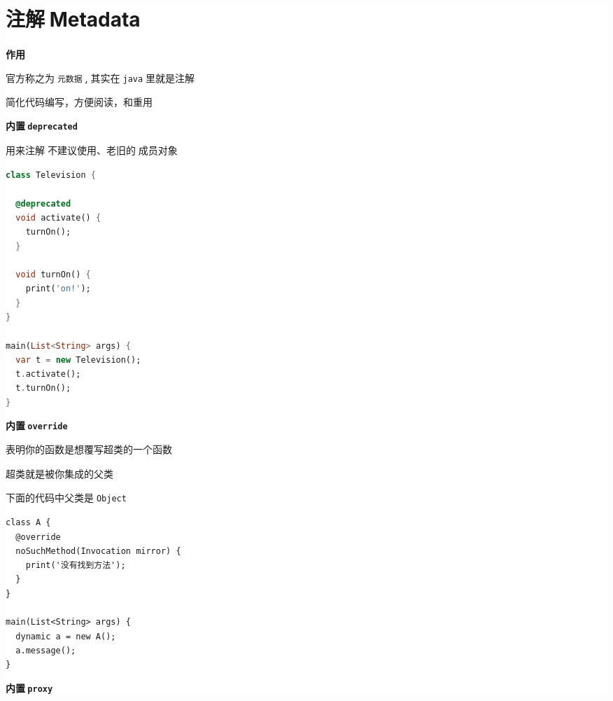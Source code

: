 # 注解 Metadata

**作用**

官方称之为 `元数据` , 其实在 `java` 里就是注解

简化代码编写，方便阅读，和重用

**内置 `deprecated`**

用来注解 不建议使用、老旧的 成员对象

```dart
class Television {

  @deprecated
  void activate() {
    turnOn();
  }

  void turnOn() {
    print('on!');
  }
}

main(List<String> args) {
  var t = new Television();
  t.activate();
  t.turnOn();
}
```

**内置 `override`**

表明你的函数是想覆写超类的一个函数

超类就是被你集成的父类

下面的代码中父类是 `Object`

```
class A {
  @override
  noSuchMethod(Invocation mirror) {
    print('没有找到方法');
  }
}

main(List<String> args) {
  dynamic a = new A();
  a.message();
}
```

**内置 `proxy`**
